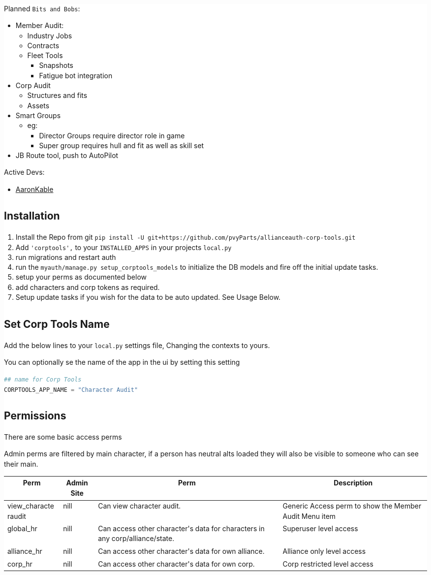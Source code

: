Planned `Bits and Bobs`:
 * Member Audit:
   * Industry Jobs
   * Contracts
   * Fleet Tools
     * Snapshots
     * Fatigue bot integration
 * Corp Audit
   * Structures and fits
   * Assets
 * Smart Groups
   * eg:
     * Director Groups require director role in game
     * Super group requires hull and fit as well as skill set
 * JB Route tool, push to AutoPilot

Active Devs:
 * [AaronKable](https://github.com/pvyParts)

## Installation
 1. Install the Repo from git `pip install -U git+https://github.com/pvyParts/allianceauth-corp-tools.git`
 2. Add `'corptools',` to your `INSTALLED_APPS` in your projects `local.py`
 3. run migrations and restart auth
 4. run the `myauth/manage.py setup_corptools_models` to initialize the DB models and fire off the initial update tasks.
 5. setup your perms as documented below
 6. add characters and corp tokens as required.
 7. Setup update tasks if you wish for the data to be auto updated. See Usage Below.

 ## Set Corp Tools Name
Add the below lines to your `local.py` settings file, Changing the contexts to yours.

You can optionally se the name of the app in the ui by setting this setting
 ```python
## name for Corp Tools
CORPTOOLS_APP_NAME = "Character Audit"
 ```

## Permissions
There are some basic access perms

Admin perms are filtered by main character, if a person has neutral alts loaded they will also be visible to someone who can see their main.

 Perm | Admin Site	 | Perm | Description
 --- | --- | --- | ---
view_characteraudit | nill | Can view character audit. | Generic Access perm to show the Member Audit Menu item
global_hr | nill | Can access other character's data for characters in any corp/alliance/state. | Superuser level access
alliance_hr | nill | Can access other character's data for own alliance. | Alliance only level access
corp_hr | nill | Can access other character's data for own corp. | Corp restricted level access
